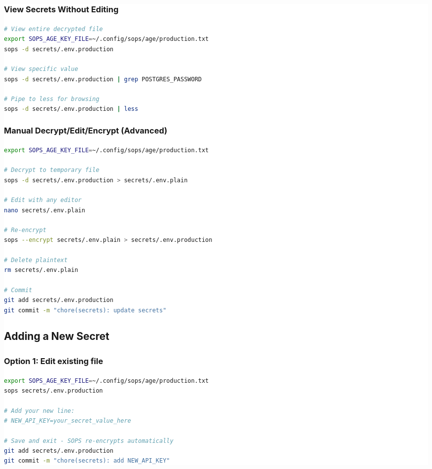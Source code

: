 ### View Secrets Without Editing

```bash
# View entire decrypted file
export SOPS_AGE_KEY_FILE=~/.config/sops/age/production.txt
sops -d secrets/.env.production

# View specific value
sops -d secrets/.env.production | grep POSTGRES_PASSWORD

# Pipe to less for browsing
sops -d secrets/.env.production | less
```

### Manual Decrypt/Edit/Encrypt (Advanced)

```bash
export SOPS_AGE_KEY_FILE=~/.config/sops/age/production.txt

# Decrypt to temporary file
sops -d secrets/.env.production > secrets/.env.plain

# Edit with any editor
nano secrets/.env.plain

# Re-encrypt
sops --encrypt secrets/.env.plain > secrets/.env.production

# Delete plaintext
rm secrets/.env.plain

# Commit
git add secrets/.env.production
git commit -m "chore(secrets): update secrets"
```

## Adding a New Secret

### Option 1: Edit existing file

```bash
export SOPS_AGE_KEY_FILE=~/.config/sops/age/production.txt
sops secrets/.env.production

# Add your new line:
# NEW_API_KEY=your_secret_value_here

# Save and exit - SOPS re-encrypts automatically
git add secrets/.env.production
git commit -m "chore(secrets): add NEW_API_KEY"
```
